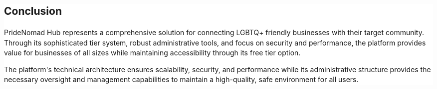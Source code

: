 ## Conclusion

PrideNomad Hub represents a comprehensive solution for connecting LGBTQ+ friendly businesses with their target community. Through its sophisticated tier system, robust administrative tools, and focus on security and performance, the platform provides value for businesses of all sizes while maintaining accessibility through its free tier option.

The platform's technical architecture ensures scalability, security, and performance while its administrative structure provides the necessary oversight and management capabilities to maintain a high-quality, safe environment for all users.